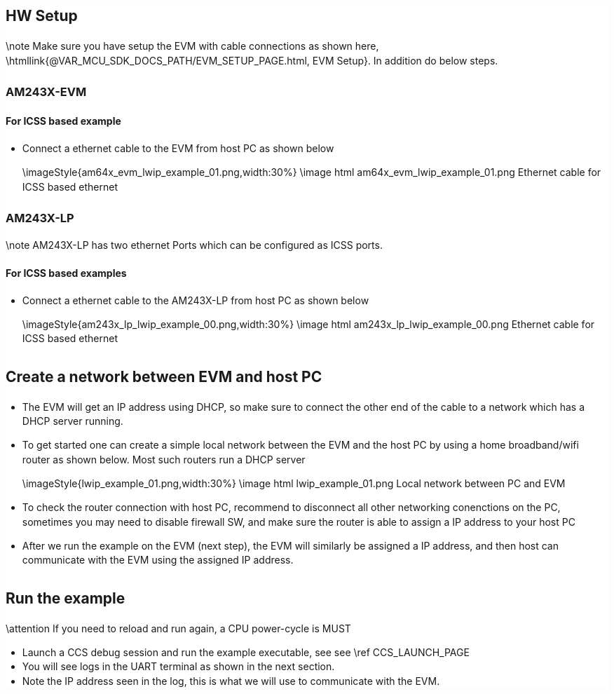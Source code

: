 ## HW Setup

\note Make sure you have setup the EVM with cable connections as shown here, \htmllink{@VAR_MCU_SDK_DOCS_PATH/EVM_SETUP_PAGE.html, EVM Setup}.
      In addition do below steps.


### AM243X-EVM

#### For ICSS based example

- Connect a ethernet cable to the EVM from host PC as shown below

  \imageStyle{am64x_evm_lwip_example_01.png,width:30%}
  \image html am64x_evm_lwip_example_01.png Ethernet cable for ICSS based ethernet

### AM243X-LP

\note AM243X-LP has two ethernet Ports which can be configured as ICSS ports.

#### For ICSS based examples

- Connect a ethernet cable to the AM243X-LP from host PC as shown below

  \imageStyle{am243x_lp_lwip_example_00.png,width:30%}
  \image html am243x_lp_lwip_example_00.png Ethernet cable for ICSS based ethernet


## Create a network between EVM and host PC

- The EVM will get an IP address using DHCP, so make sure to connect the other end of the cable
to a network which has a DHCP server running.

- To get started one can create a simple local network
  between the EVM and the host PC by using a home broadband/wifi router as shown below.
  Most such routers run a DHCP server

  \imageStyle{lwip_example_01.png,width:30%}
  \image html lwip_example_01.png Local network between PC and EVM

- To check the router connection with host PC, recommend to disconnect all other networking conenctions
  on the PC, sometimes you may need to disable firewall SW, and make sure the router is able
  to assign a IP address to your host PC

- After we run the example on the EVM (next step), the EVM will similarly be assigned a IP address, and then host
  can communicate with the EVM using the assigned IP address.

## Run the example

\attention If you need to reload and run again, a CPU power-cycle is MUST

- Launch a CCS debug session and run the example executable, see see \ref CCS_LAUNCH_PAGE
- You will see logs in the UART terminal as shown in the next section.
- Note the IP address seen in the log, this is what we will use to communicate with the EVM.
